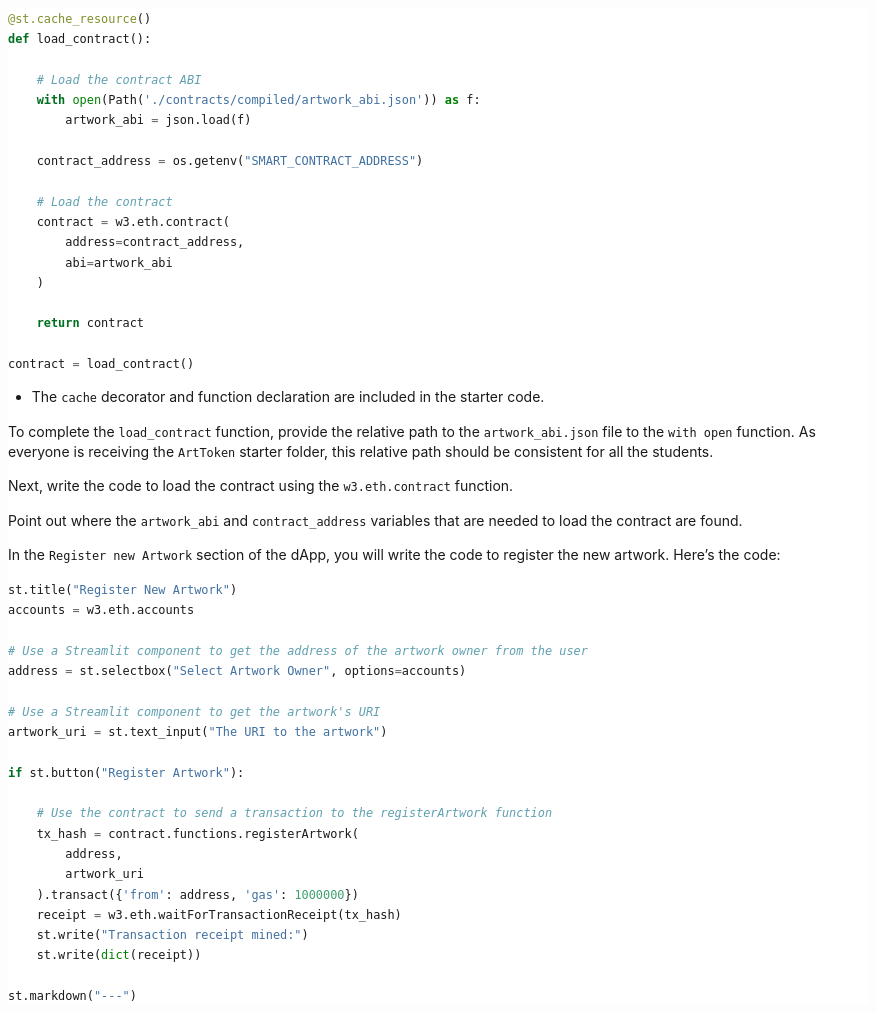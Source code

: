 ```python
@st.cache_resource()
def load_contract():

    # Load the contract ABI
    with open(Path('./contracts/compiled/artwork_abi.json')) as f:
        artwork_abi = json.load(f)

    contract_address = os.getenv("SMART_CONTRACT_ADDRESS")

    # Load the contract
    contract = w3.eth.contract(
        address=contract_address,
        abi=artwork_abi
    )

    return contract

contract = load_contract()
```

- The `cache` decorator and function declaration are included in the starter code.

To complete the `load_contract` function, provide the relative path to the `artwork_abi.json` file to the `with open` function. As everyone is receiving the `ArtToken` starter folder, this relative path should be consistent for all the students.

Next, write the code to load the contract using the `w3.eth.contract` function.

Point out where the `artwork_abi` and `contract_address` variables that are needed to load the contract are found.

In the `Register new Artwork` section of the dApp, you will write the code to register the new artwork. Here’s the code:

```python
st.title("Register New Artwork")
accounts = w3.eth.accounts

# Use a Streamlit component to get the address of the artwork owner from the user
address = st.selectbox("Select Artwork Owner", options=accounts)

# Use a Streamlit component to get the artwork's URI
artwork_uri = st.text_input("The URI to the artwork")

if st.button("Register Artwork"):

    # Use the contract to send a transaction to the registerArtwork function
    tx_hash = contract.functions.registerArtwork(
        address,
        artwork_uri
    ).transact({'from': address, 'gas': 1000000})
    receipt = w3.eth.waitForTransactionReceipt(tx_hash)
    st.write("Transaction receipt mined:")
    st.write(dict(receipt))

st.markdown("---")
```
